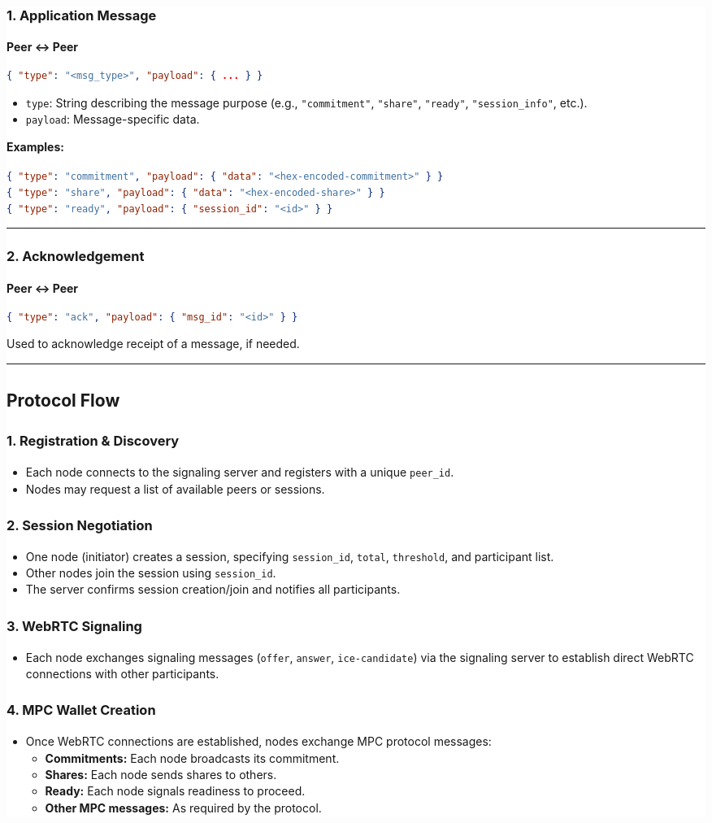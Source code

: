 ### 1. Application Message

**Peer ↔ Peer**
```json
{ "type": "<msg_type>", "payload": { ... } }
```
- `type`: String describing the message purpose (e.g., `"commitment"`, `"share"`, `"ready"`, `"session_info"`, etc.).
- `payload`: Message-specific data.

**Examples:**
```json
{ "type": "commitment", "payload": { "data": "<hex-encoded-commitment>" } }
{ "type": "share", "payload": { "data": "<hex-encoded-share>" } }
{ "type": "ready", "payload": { "session_id": "<id>" } }
```

---

### 2. Acknowledgement

**Peer ↔ Peer**
```json
{ "type": "ack", "payload": { "msg_id": "<id>" } }
```
Used to acknowledge receipt of a message, if needed.

---

## Protocol Flow

### 1. Registration & Discovery

- Each node connects to the signaling server and registers with a unique `peer_id`.
- Nodes may request a list of available peers or sessions.

### 2. Session Negotiation

- One node (initiator) creates a session, specifying `session_id`, `total`, `threshold`, and participant list.
- Other nodes join the session using `session_id`.
- The server confirms session creation/join and notifies all participants.

### 3. WebRTC Signaling

- Each node exchanges signaling messages (`offer`, `answer`, `ice-candidate`) via the signaling server to establish direct WebRTC connections with other participants.

### 4. MPC Wallet Creation

- Once WebRTC connections are established, nodes exchange MPC protocol messages:
  - **Commitments:** Each node broadcasts its commitment.
  - **Shares:** Each node sends shares to others.
  - **Ready:** Each node signals readiness to proceed.
  - **Other MPC messages:** As required by the protocol.
